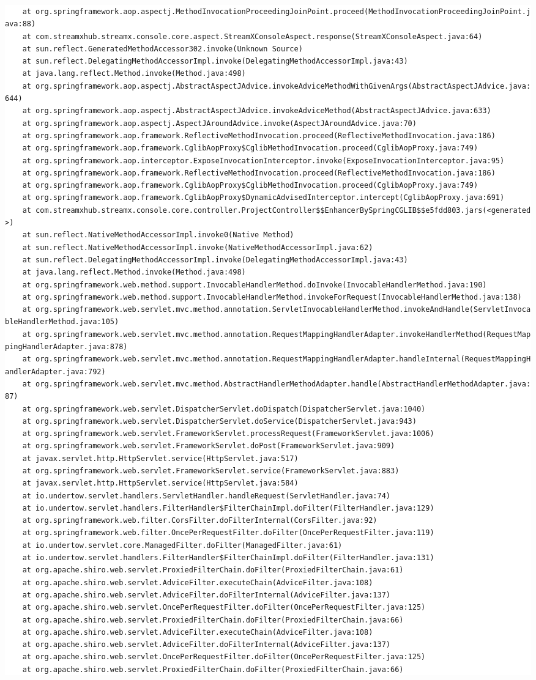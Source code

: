         at org.springframework.aop.aspectj.MethodInvocationProceedingJoinPoint.proceed(MethodInvocationProceedingJoinPoint.java:88)
        at com.streamxhub.streamx.console.core.aspect.StreamXConsoleAspect.response(StreamXConsoleAspect.java:64)
        at sun.reflect.GeneratedMethodAccessor302.invoke(Unknown Source)
        at sun.reflect.DelegatingMethodAccessorImpl.invoke(DelegatingMethodAccessorImpl.java:43)
        at java.lang.reflect.Method.invoke(Method.java:498)
        at org.springframework.aop.aspectj.AbstractAspectJAdvice.invokeAdviceMethodWithGivenArgs(AbstractAspectJAdvice.java:644)
        at org.springframework.aop.aspectj.AbstractAspectJAdvice.invokeAdviceMethod(AbstractAspectJAdvice.java:633)
        at org.springframework.aop.aspectj.AspectJAroundAdvice.invoke(AspectJAroundAdvice.java:70)
        at org.springframework.aop.framework.ReflectiveMethodInvocation.proceed(ReflectiveMethodInvocation.java:186)
        at org.springframework.aop.framework.CglibAopProxy$CglibMethodInvocation.proceed(CglibAopProxy.java:749)
        at org.springframework.aop.interceptor.ExposeInvocationInterceptor.invoke(ExposeInvocationInterceptor.java:95)
        at org.springframework.aop.framework.ReflectiveMethodInvocation.proceed(ReflectiveMethodInvocation.java:186)
        at org.springframework.aop.framework.CglibAopProxy$CglibMethodInvocation.proceed(CglibAopProxy.java:749)
        at org.springframework.aop.framework.CglibAopProxy$DynamicAdvisedInterceptor.intercept(CglibAopProxy.java:691)
        at com.streamxhub.streamx.console.core.controller.ProjectController$$EnhancerBySpringCGLIB$$e5fdd803.jars(<generated>)
        at sun.reflect.NativeMethodAccessorImpl.invoke0(Native Method)
        at sun.reflect.NativeMethodAccessorImpl.invoke(NativeMethodAccessorImpl.java:62)
        at sun.reflect.DelegatingMethodAccessorImpl.invoke(DelegatingMethodAccessorImpl.java:43)
        at java.lang.reflect.Method.invoke(Method.java:498)
        at org.springframework.web.method.support.InvocableHandlerMethod.doInvoke(InvocableHandlerMethod.java:190)
        at org.springframework.web.method.support.InvocableHandlerMethod.invokeForRequest(InvocableHandlerMethod.java:138)
        at org.springframework.web.servlet.mvc.method.annotation.ServletInvocableHandlerMethod.invokeAndHandle(ServletInvocableHandlerMethod.java:105)
        at org.springframework.web.servlet.mvc.method.annotation.RequestMappingHandlerAdapter.invokeHandlerMethod(RequestMappingHandlerAdapter.java:878)
        at org.springframework.web.servlet.mvc.method.annotation.RequestMappingHandlerAdapter.handleInternal(RequestMappingHandlerAdapter.java:792)
        at org.springframework.web.servlet.mvc.method.AbstractHandlerMethodAdapter.handle(AbstractHandlerMethodAdapter.java:87)
        at org.springframework.web.servlet.DispatcherServlet.doDispatch(DispatcherServlet.java:1040)
        at org.springframework.web.servlet.DispatcherServlet.doService(DispatcherServlet.java:943)
        at org.springframework.web.servlet.FrameworkServlet.processRequest(FrameworkServlet.java:1006)
        at org.springframework.web.servlet.FrameworkServlet.doPost(FrameworkServlet.java:909)
        at javax.servlet.http.HttpServlet.service(HttpServlet.java:517)
        at org.springframework.web.servlet.FrameworkServlet.service(FrameworkServlet.java:883)
        at javax.servlet.http.HttpServlet.service(HttpServlet.java:584)
        at io.undertow.servlet.handlers.ServletHandler.handleRequest(ServletHandler.java:74)
        at io.undertow.servlet.handlers.FilterHandler$FilterChainImpl.doFilter(FilterHandler.java:129)
        at org.springframework.web.filter.CorsFilter.doFilterInternal(CorsFilter.java:92)
        at org.springframework.web.filter.OncePerRequestFilter.doFilter(OncePerRequestFilter.java:119)
        at io.undertow.servlet.core.ManagedFilter.doFilter(ManagedFilter.java:61)
        at io.undertow.servlet.handlers.FilterHandler$FilterChainImpl.doFilter(FilterHandler.java:131)
        at org.apache.shiro.web.servlet.ProxiedFilterChain.doFilter(ProxiedFilterChain.java:61)
        at org.apache.shiro.web.servlet.AdviceFilter.executeChain(AdviceFilter.java:108)
        at org.apache.shiro.web.servlet.AdviceFilter.doFilterInternal(AdviceFilter.java:137)
        at org.apache.shiro.web.servlet.OncePerRequestFilter.doFilter(OncePerRequestFilter.java:125)
        at org.apache.shiro.web.servlet.ProxiedFilterChain.doFilter(ProxiedFilterChain.java:66)
        at org.apache.shiro.web.servlet.AdviceFilter.executeChain(AdviceFilter.java:108)
        at org.apache.shiro.web.servlet.AdviceFilter.doFilterInternal(AdviceFilter.java:137)
        at org.apache.shiro.web.servlet.OncePerRequestFilter.doFilter(OncePerRequestFilter.java:125)
        at org.apache.shiro.web.servlet.ProxiedFilterChain.doFilter(ProxiedFilterChain.java:66)